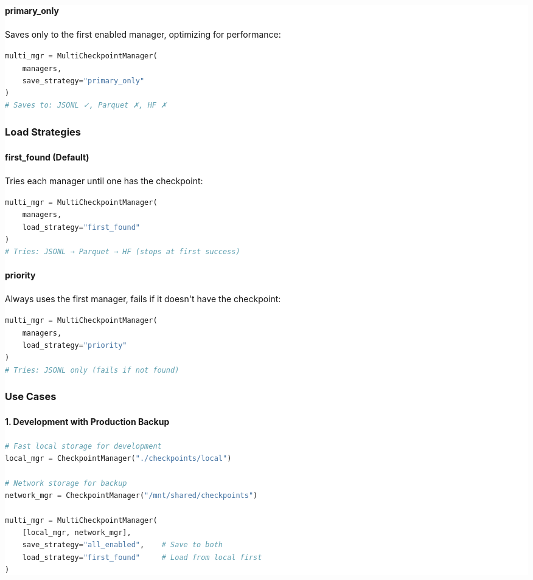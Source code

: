 #### primary_only

Saves only to the first enabled manager, optimizing for performance:

```python
multi_mgr = MultiCheckpointManager(
    managers,
    save_strategy="primary_only"
)
# Saves to: JSONL ✓, Parquet ✗, HF ✗
```

### Load Strategies

#### first_found (Default)

Tries each manager until one has the checkpoint:

```python
multi_mgr = MultiCheckpointManager(
    managers,
    load_strategy="first_found"
)
# Tries: JSONL → Parquet → HF (stops at first success)
```

#### priority

Always uses the first manager, fails if it doesn't have the checkpoint:

```python
multi_mgr = MultiCheckpointManager(
    managers,
    load_strategy="priority"
)
# Tries: JSONL only (fails if not found)
```

### Use Cases

#### 1. Development with Production Backup

```python
# Fast local storage for development
local_mgr = CheckpointManager("./checkpoints/local")

# Network storage for backup
network_mgr = CheckpointManager("/mnt/shared/checkpoints")

multi_mgr = MultiCheckpointManager(
    [local_mgr, network_mgr],
    save_strategy="all_enabled",    # Save to both
    load_strategy="first_found"     # Load from local first
)
```
